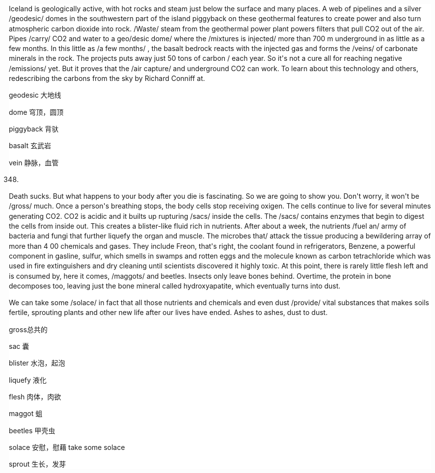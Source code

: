 Iceland is geologically active, with hot rocks and steam just below the surface  and many places. A web of pipelines and a silver /geodesic/ domes in the  southwestern part of the island piggyback on these geothermal features to create power and also turn atmospheric carbon dioxide into rock. /Waste/ steam from the geothermal power plant powers filters that pull CO2 out of the air. Pipes /carry/ CO2  and water to a geo/desic dome/ where the /mixtures is injected/ more than 700 m underground in as little as a few months. In this little as /a few months/ , the basalt bedrock reacts with the injected gas and forms the /veins/ of carbonate minerals in the rock. The projects puts away just 50 tons of carbon / each year. So it's not a cure all for reaching negative /emissions/ yet. But it proves that the /air capture/ and underground CO2  can work. To learn about this technology and others, redescribing the carbons from the sky by Richard Conniff at.

geodesic 大地线

dome 穹顶，圆顶

piggyback 背驮

basalt 玄武岩

vein 静脉，血管

348.

Death sucks. But what happens to your body after you die is fascinating. So we are going to show you. Don't worry, it won't be /gross/ much. Once a person's breathing stops, the body cells stop receiving oxigen. The cells continue to live for several minutes generating CO2. CO2 is acidic and it builts up rupturing  /sacs/ inside the cells. The /sacs/ contains enzymes that begin to digest  the cells from inside out. This creates a blister-like fluid rich in nutrients. After about a week, the nutrients /fuel an/ army of bacteria and fungi that further liquefy the organ and muscle. The microbes that/ attack the tissue producing a bewildering array of more than 4 00 chemicals and gases. They include Freon, that's  right, the coolant found in refrigerators,  Benzene, a powerful component in gasline, sulfur, which smells in swamps and rotten eggs and the molecule known as  carbon tetrachloride which was used in fire extinguishers and dry cleaning until scientists  discovered it highly toxic. At this point, there is rarely little flesh left and is consumed by, here it comes, /maggots/ and beetles. Insects only leave bones behind. Overtime, the protein in bone decomposes too, leaving just the bone mineral called hydroxyapatite, which eventually turns into dust.

We can take some /solace/ in fact that all those nutrients and chemicals and even dust /provide/ vital substances that makes soils fertile, sprouting plants and other new life after our lives have ended. Ashes to ashes, dust to dust.

gross总共的

sac 囊

blister 水泡，起泡

liquefy 液化

flesh 肉体，肉欲

maggot 蛆

beetles 甲壳虫

solace 安慰，慰藉  take some solace

sprout 生长，发芽
